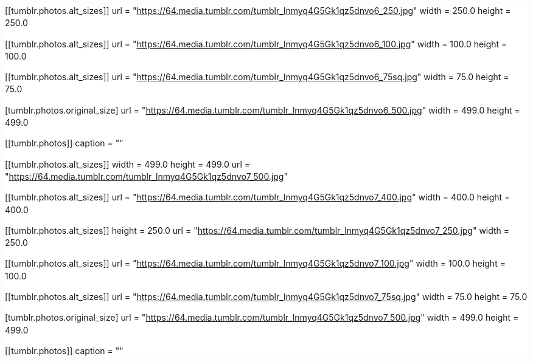 [[tumblr.photos.alt_sizes]]
url = "https://64.media.tumblr.com/tumblr_lnmyq4G5Gk1qz5dnvo6_250.jpg"
width = 250.0
height = 250.0

[[tumblr.photos.alt_sizes]]
url = "https://64.media.tumblr.com/tumblr_lnmyq4G5Gk1qz5dnvo6_100.jpg"
width = 100.0
height = 100.0

[[tumblr.photos.alt_sizes]]
url = "https://64.media.tumblr.com/tumblr_lnmyq4G5Gk1qz5dnvo6_75sq.jpg"
width = 75.0
height = 75.0

[tumblr.photos.original_size]
url = "https://64.media.tumblr.com/tumblr_lnmyq4G5Gk1qz5dnvo6_500.jpg"
width = 499.0
height = 499.0

[[tumblr.photos]]
caption = ""

[[tumblr.photos.alt_sizes]]
width = 499.0
height = 499.0
url = "https://64.media.tumblr.com/tumblr_lnmyq4G5Gk1qz5dnvo7_500.jpg"

[[tumblr.photos.alt_sizes]]
url = "https://64.media.tumblr.com/tumblr_lnmyq4G5Gk1qz5dnvo7_400.jpg"
width = 400.0
height = 400.0

[[tumblr.photos.alt_sizes]]
height = 250.0
url = "https://64.media.tumblr.com/tumblr_lnmyq4G5Gk1qz5dnvo7_250.jpg"
width = 250.0

[[tumblr.photos.alt_sizes]]
url = "https://64.media.tumblr.com/tumblr_lnmyq4G5Gk1qz5dnvo7_100.jpg"
width = 100.0
height = 100.0

[[tumblr.photos.alt_sizes]]
url = "https://64.media.tumblr.com/tumblr_lnmyq4G5Gk1qz5dnvo7_75sq.jpg"
width = 75.0
height = 75.0

[tumblr.photos.original_size]
url = "https://64.media.tumblr.com/tumblr_lnmyq4G5Gk1qz5dnvo7_500.jpg"
width = 499.0
height = 499.0

[[tumblr.photos]]
caption = ""
